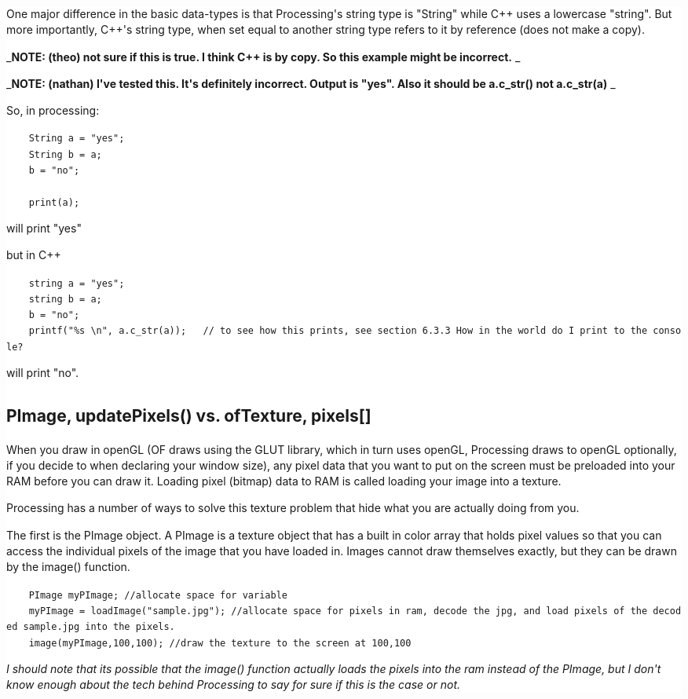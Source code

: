 One major difference in the basic data-types is that Processing's string type is "String" while C++ uses a lowercase "string". But more importantly, C++'s string type, when set equal to another string type refers to it by reference (does not make a copy).

_**NOTE: (theo) not sure if this is true. I think C++ is by copy. So this example might be incorrect.** _

_**NOTE: (nathan) I've tested this. It's definitely incorrect. Output is "yes". Also it should be a.c\_str() not a.c\_str(a)** _

So, in processing:

~~~~{.java}
    String a = "yes";
    String b = a;
    b = "no";

    print(a);
~~~~

will print "yes"

but in C++

~~~~{.cpp}
    string a = "yes";
    string b = a;
    b = "no";
    printf("%s \n", a.c_str(a));   // to see how this prints, see section 6.3.3 How in the world do I print to the console?
~~~~


will print "no".

## PImage, updatePixels() vs. ofTexture, pixels\[\]

When you draw in openGL (OF draws using the GLUT library, which in turn uses openGL, Processing draws to openGL optionally, if you decide to when declaring your window size), any pixel data that you want to put on the screen must be preloaded into your RAM before you can draw it. Loading pixel (bitmap) data to RAM is called loading your image into a texture.

Processing has a number of ways to solve this texture problem that hide what you are actually doing from you.

The first is the PImage object. A PImage is a texture object that has a built in color array that holds pixel values so that you can access the individual pixels of the image that you have loaded in. Images cannot draw themselves exactly, but they can be drawn by the image() function.

~~~~{.java}
    PImage myPImage; //allocate space for variable
    myPImage = loadImage("sample.jpg"); //allocate space for pixels in ram, decode the jpg, and load pixels of the decoded sample.jpg into the pixels.
    image(myPImage,100,100); //draw the texture to the screen at 100,100
~~~~


_I should note that its possible that the image() function actually loads the pixels into the ram instead of the PImage, but I don't know enough about the tech behind Processing to say for sure if this is the case or not._


[0]: #column-one
[1]: #searchInput
[2]: #An-overview-of-OpenFrameworks-for-processing-junkies.
[3]: #how-processing-actually-works
[4]: #what-is-class-extending-base-and-sub-classes
[5]: #ok-so-what-does-this-have-to-do-with-processing
[6]: #how-openframeworks-works
[7]: #maincpp-in-depth
[8]: #java-vs-c-compile-processes
[9]: #how-classes-work-in-c-two-files
[10]: #testapph
[11]: #testappcpp
[12]: #what-the-fu42-a-very-basic-introduction-to-pointers
[13]: #value-vs-reference
[14]: #and-42
[15]: #so-where-do-i-use-this
[16]: #basic-data-types
[17]: #the-processing-string-exception
[18]: #pimage-updatepixels-vs-oftexture-pixels9193
[19]: #how-are-pixel-values-stored-without-a-color-object
[20]: #common-problems-with-c-misc-topic
[21]: #expecting-implicit-data-conversion
[22]: #changing-window-size
[23]: #update-and-draw
[24]: #how-in-the-world-do-i-print-to-the-console
[25]: #printf
[26]: #iostream
[27]: #smoothing-not-working-on-filled-shapes
[28]: #displaying-video-problemfeature-related-to-ofsetcolor
[29]: #processing-background-vs-of-ofbackground
[30]: #offill-ofnofill-vs-processing-fill-nofill
[31]: #math-functions-and-where-they-come-from-no-more-math42
[32]: #cmath
[33]: #ofconstants
[34]: #ofmath
[35]: #structs-what-are-they-for-and-how-can-we-use-them
[36]: #memory-management-and-you
[37]: #basic-logic-problems
[38]: #accidental-breakpoints-in-xcode-and-why-having-a-debugger-rocks
[48]: http://pages.cs.wisc.edu/~hasti/cs368/CppTutorial/NOTES/CLASSES-INTRO.html "http://pages.cs.wisc.edu/~hasti/cs368/CppTutorial/NOTES/CLASSES-INTRO.html"
[51]: http://www.cplusplus.com/doc/tutorial/pointers.html "http://www.cplusplus.com/doc/tutorial/pointers.html"
[58]: http://www.openframeworks.cc/documentation#ofImage-setUseTexture "http://www.openframeworks.cc/documentation#ofImage-setUseTexture"
[66]: http://www.cplusplus.com/reference/clibrary/cstdio/printf.html "http://www.cplusplus.com/reference/clibrary/cstdio/printf.html"
[68]: http://members.gamedev.net/sicrane/articles/iostream.html "http://members.gamedev.net/sicrane/articles/iostream.html"
[75]: http://www.cplusplus.com/reference/clibrary/cmath/ "http://www.cplusplus.com/reference/clibrary/cmath/"
[78]: http://www.openframeworks.cc/documentation#ofMath-about "http://www.openframeworks.cc/documentation#ofMath-about"
[80]: http://richardbowles.tripod.com/cpp/linklist/linklist.htm "http://richardbowles.tripod.com/cpp/linklist/linklist.htm"